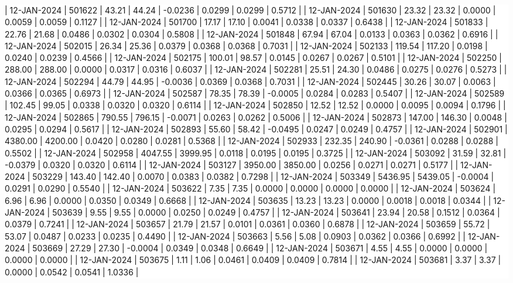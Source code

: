 | 12-JAN-2024 | 501622 | 43.21 | 44.24 | -0.0236 | 0.0299 | 0.0299 | 0.5712 |
| 12-JAN-2024 | 501630 | 23.32 | 23.32 | 0.0000 | 0.0059 | 0.0059 | 0.1127 |
| 12-JAN-2024 | 501700 | 17.17 | 17.10 | 0.0041 | 0.0338 | 0.0337 | 0.6438 |
| 12-JAN-2024 | 501833 | 22.76 | 21.68 | 0.0486 | 0.0302 | 0.0304 | 0.5808 |
| 12-JAN-2024 | 501848 | 67.94 | 67.04 | 0.0133 | 0.0363 | 0.0362 | 0.6916 |
| 12-JAN-2024 | 502015 | 26.34 | 25.36 | 0.0379 | 0.0368 | 0.0368 | 0.7031 |
| 12-JAN-2024 | 502133 | 119.54 | 117.20 | 0.0198 | 0.0240 | 0.0239 | 0.4566 |
| 12-JAN-2024 | 502175 | 100.01 | 98.57 | 0.0145 | 0.0267 | 0.0267 | 0.5101 |
| 12-JAN-2024 | 502250 | 288.00 | 288.00 | 0.0000 | 0.0317 | 0.0316 | 0.6037 |
| 12-JAN-2024 | 502281 | 25.51 | 24.30 | 0.0486 | 0.0275 | 0.0276 | 0.5273 |
| 12-JAN-2024 | 502294 | 44.79 | 44.95 | -0.0036 | 0.0369 | 0.0368 | 0.7031 |
| 12-JAN-2024 | 502445 | 30.26 | 30.07 | 0.0063 | 0.0366 | 0.0365 | 0.6973 |
| 12-JAN-2024 | 502587 | 78.35 | 78.39 | -0.0005 | 0.0284 | 0.0283 | 0.5407 |
| 12-JAN-2024 | 502589 | 102.45 | 99.05 | 0.0338 | 0.0320 | 0.0320 | 0.6114 |
| 12-JAN-2024 | 502850 | 12.52 | 12.52 | 0.0000 | 0.0095 | 0.0094 | 0.1796 |
| 12-JAN-2024 | 502865 | 790.55 | 796.15 | -0.0071 | 0.0263 | 0.0262 | 0.5006 |
| 12-JAN-2024 | 502873 | 147.00 | 146.30 | 0.0048 | 0.0295 | 0.0294 | 0.5617 |
| 12-JAN-2024 | 502893 | 55.60 | 58.42 | -0.0495 | 0.0247 | 0.0249 | 0.4757 |
| 12-JAN-2024 | 502901 | 4380.00 | 4200.00 | 0.0420 | 0.0280 | 0.0281 | 0.5368 |
| 12-JAN-2024 | 502933 | 232.35 | 240.90 | -0.0361 | 0.0288 | 0.0288 | 0.5502 |
| 12-JAN-2024 | 502958 | 4047.55 | 3999.95 | 0.0118 | 0.0195 | 0.0195 | 0.3725 |
| 12-JAN-2024 | 503092 | 31.59 | 32.81 | -0.0379 | 0.0320 | 0.0320 | 0.6114 |
| 12-JAN-2024 | 503127 | 3950.00 | 3850.00 | 0.0256 | 0.0271 | 0.0271 | 0.5177 |
| 12-JAN-2024 | 503229 | 143.40 | 142.40 | 0.0070 | 0.0383 | 0.0382 | 0.7298 |
| 12-JAN-2024 | 503349 | 5436.95 | 5439.05 | -0.0004 | 0.0291 | 0.0290 | 0.5540 |
| 12-JAN-2024 | 503622 | 7.35 | 7.35 | 0.0000 | 0.0000 | 0.0000 | 0.0000 |
| 12-JAN-2024 | 503624 | 6.96 | 6.96 | 0.0000 | 0.0350 | 0.0349 | 0.6668 |
| 12-JAN-2024 | 503635 | 13.23 | 13.23 | 0.0000 | 0.0018 | 0.0018 | 0.0344 |
| 12-JAN-2024 | 503639 | 9.55 | 9.55 | 0.0000 | 0.0250 | 0.0249 | 0.4757 |
| 12-JAN-2024 | 503641 | 23.94 | 20.58 | 0.1512 | 0.0364 | 0.0379 | 0.7241 |
| 12-JAN-2024 | 503657 | 21.79 | 21.57 | 0.0101 | 0.0361 | 0.0360 | 0.6878 |
| 12-JAN-2024 | 503659 | 55.72 | 53.07 | 0.0487 | 0.0233 | 0.0235 | 0.4490 |
| 12-JAN-2024 | 503663 | 5.56 | 5.08 | 0.0903 | 0.0362 | 0.0366 | 0.6992 |
| 12-JAN-2024 | 503669 | 27.29 | 27.30 | -0.0004 | 0.0349 | 0.0348 | 0.6649 |
| 12-JAN-2024 | 503671 | 4.55 | 4.55 | 0.0000 | 0.0000 | 0.0000 | 0.0000 |
| 12-JAN-2024 | 503675 | 1.11 | 1.06 | 0.0461 | 0.0409 | 0.0409 | 0.7814 |
| 12-JAN-2024 | 503681 | 3.37 | 3.37 | 0.0000 | 0.0542 | 0.0541 | 1.0336 |